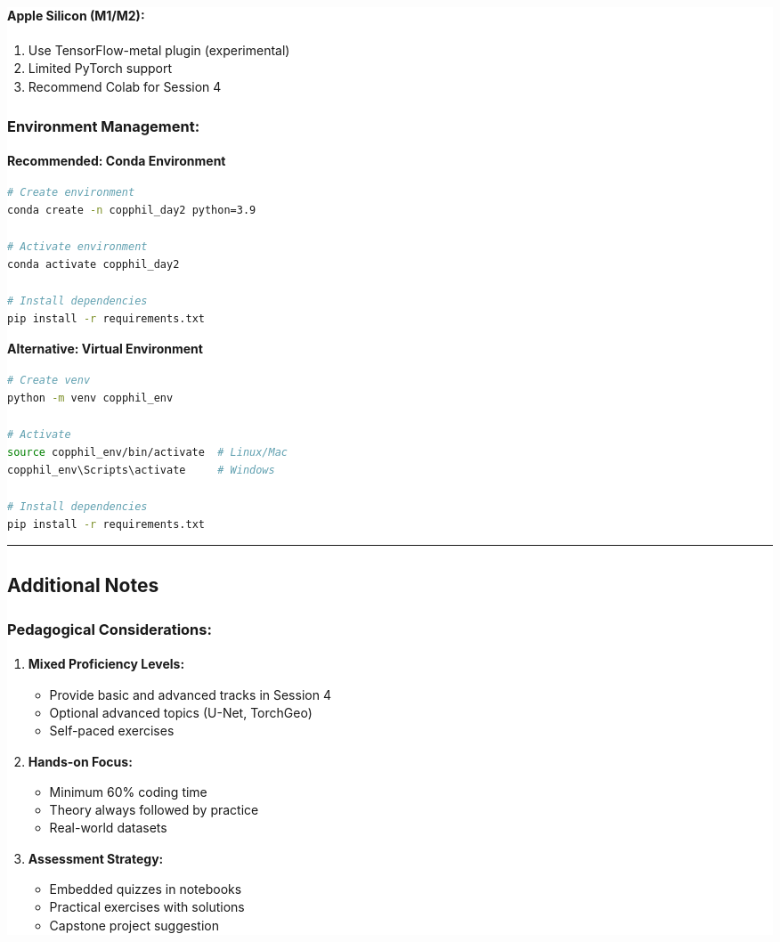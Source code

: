 #### Apple Silicon (M1/M2):
1. Use TensorFlow-metal plugin (experimental)
2. Limited PyTorch support
3. Recommend Colab for Session 4

### Environment Management:

**Recommended: Conda Environment**
```bash
# Create environment
conda create -n copphil_day2 python=3.9

# Activate environment
conda activate copphil_day2

# Install dependencies
pip install -r requirements.txt
```

**Alternative: Virtual Environment**
```bash
# Create venv
python -m venv copphil_env

# Activate
source copphil_env/bin/activate  # Linux/Mac
copphil_env\Scripts\activate     # Windows

# Install dependencies
pip install -r requirements.txt
```

---

## Additional Notes

### Pedagogical Considerations:

1. **Mixed Proficiency Levels:**
   - Provide basic and advanced tracks in Session 4
   - Optional advanced topics (U-Net, TorchGeo)
   - Self-paced exercises

2. **Hands-on Focus:**
   - Minimum 60% coding time
   - Theory always followed by practice
   - Real-world datasets

3. **Assessment Strategy:**
   - Embedded quizzes in notebooks
   - Practical exercises with solutions
   - Capstone project suggestion
